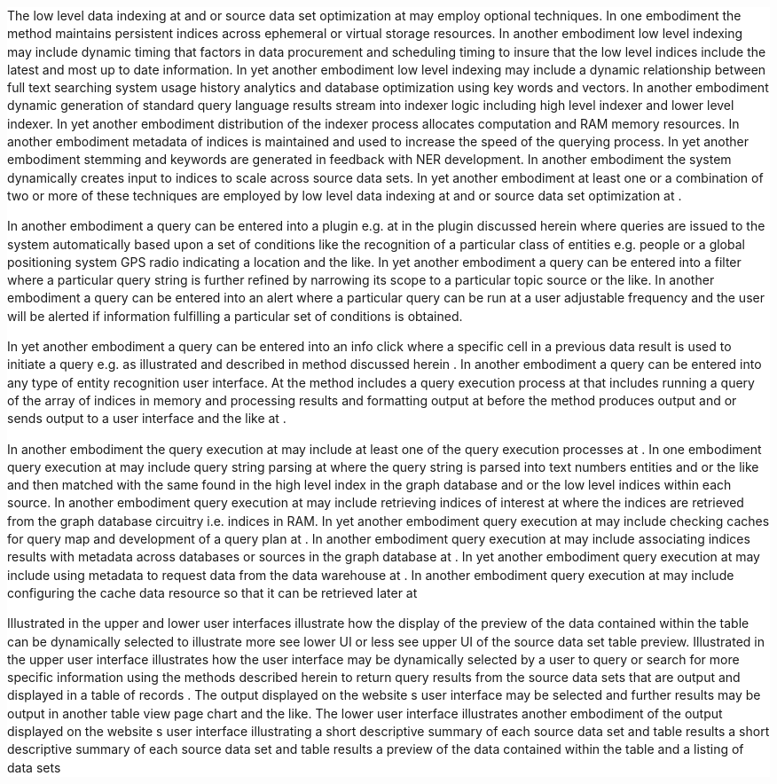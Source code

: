 The low level data indexing at and or source data set optimization at may employ optional techniques. In one embodiment the method maintains persistent indices across ephemeral or virtual storage resources. In another embodiment low level indexing may include dynamic timing that factors in data procurement and scheduling timing to insure that the low level indices include the latest and most up to date information. In yet another embodiment low level indexing may include a dynamic relationship between full text searching system usage history analytics and database optimization using key words and vectors. In another embodiment dynamic generation of standard query language results stream into indexer logic including high level indexer and lower level indexer. In yet another embodiment distribution of the indexer process allocates computation and RAM memory resources. In another embodiment metadata of indices is maintained and used to increase the speed of the querying process. In yet another embodiment stemming and keywords are generated in feedback with NER development. In another embodiment the system dynamically creates input to indices to scale across source data sets. In yet another embodiment at least one or a combination of two or more of these techniques are employed by low level data indexing at and or source data set optimization at .

In another embodiment a query can be entered into a plugin e.g. at in the plugin discussed herein where queries are issued to the system automatically based upon a set of conditions like the recognition of a particular class of entities e.g. people or a global positioning system GPS radio indicating a location and the like. In yet another embodiment a query can be entered into a filter where a particular query string is further refined by narrowing its scope to a particular topic source or the like. In another embodiment a query can be entered into an alert where a particular query can be run at a user adjustable frequency and the user will be alerted if information fulfilling a particular set of conditions is obtained.

In yet another embodiment a query can be entered into an info click where a specific cell in a previous data result is used to initiate a query e.g. as illustrated and described in method discussed herein . In another embodiment a query can be entered into any type of entity recognition user interface. At the method includes a query execution process at that includes running a query of the array of indices in memory and processing results and formatting output at before the method produces output and or sends output to a user interface and the like at .

In another embodiment the query execution at may include at least one of the query execution processes at . In one embodiment query execution at may include query string parsing at where the query string is parsed into text numbers entities and or the like and then matched with the same found in the high level index in the graph database and or the low level indices within each source. In another embodiment query execution at may include retrieving indices of interest at where the indices are retrieved from the graph database circuitry i.e. indices in RAM. In yet another embodiment query execution at may include checking caches for query map and development of a query plan at . In another embodiment query execution at may include associating indices results with metadata across databases or sources in the graph database at . In yet another embodiment query execution at may include using metadata to request data from the data warehouse at . In another embodiment query execution at may include configuring the cache data resource so that it can be retrieved later at

Illustrated in the upper and lower user interfaces illustrate how the display of the preview of the data contained within the table can be dynamically selected to illustrate more see lower UI or less see upper UI of the source data set table preview. Illustrated in the upper user interface illustrates how the user interface may be dynamically selected by a user to query or search for more specific information using the methods described herein to return query results from the source data sets that are output and displayed in a table of records . The output displayed on the website s user interface may be selected and further results may be output in another table view page chart and the like. The lower user interface illustrates another embodiment of the output displayed on the website s user interface illustrating a short descriptive summary of each source data set and table results a short descriptive summary of each source data set and table results a preview of the data contained within the table and a listing of data sets
